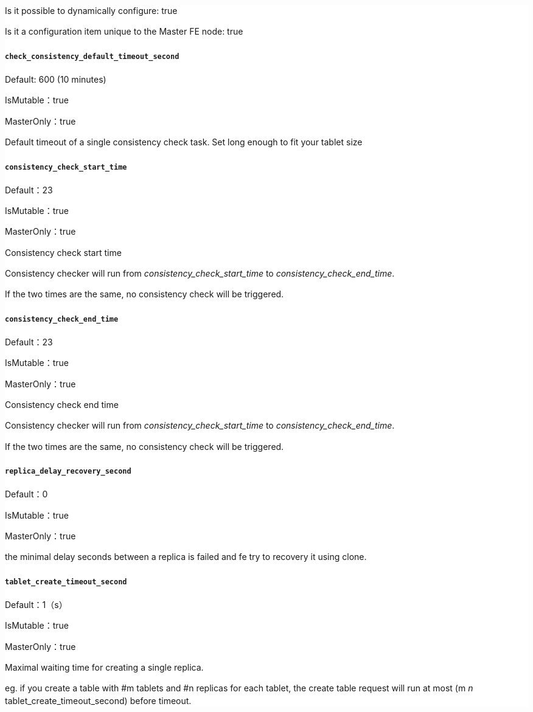 Is it possible to dynamically configure: true

Is it a configuration item unique to the Master FE node: true

#### `check_consistency_default_timeout_second`

Default: 600 (10 minutes)

IsMutable：true

MasterOnly：true

Default timeout of a single consistency check task. Set long enough to fit your tablet size

#### `consistency_check_start_time`

Default：23

IsMutable：true

MasterOnly：true

Consistency check start time

Consistency checker will run from *consistency_check_start_time* to *consistency_check_end_time*.

If the two times are the same, no consistency check will be triggered.

#### `consistency_check_end_time`

Default：23

IsMutable：true

MasterOnly：true

Consistency check end time

Consistency checker will run from *consistency_check_start_time* to *consistency_check_end_time*.

If the two times are the same, no consistency check will be triggered.

#### `replica_delay_recovery_second`

Default：0

IsMutable：true

MasterOnly：true

the minimal delay seconds between a replica is failed and fe try to recovery it using clone.

#### `tablet_create_timeout_second`

Default：1（s）

IsMutable：true

MasterOnly：true

Maximal waiting time for creating a single replica.

eg.
   if you create a table with #m tablets and #n replicas for each tablet,
   the create table request will run at most (m *n* tablet_create_timeout_second) before timeout.
